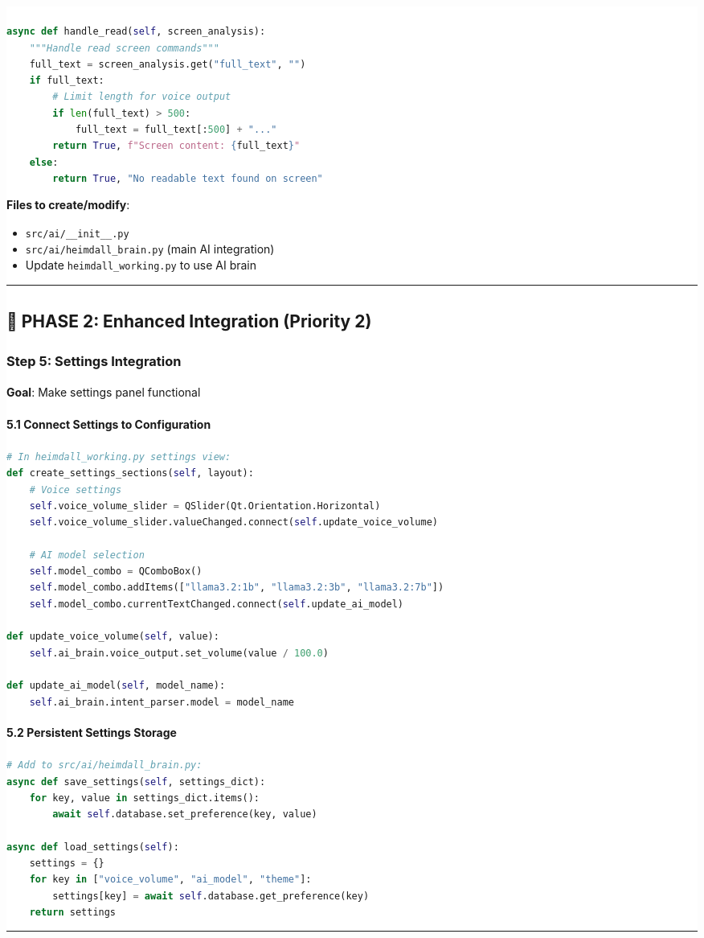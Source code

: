 ```python

async def handle_read(self, screen_analysis):
    """Handle read screen commands"""
    full_text = screen_analysis.get("full_text", "")
    if full_text:
        # Limit length for voice output
        if len(full_text) > 500:
            full_text = full_text[:500] + "..."
        return True, f"Screen content: {full_text}"
    else:
        return True, "No readable text found on screen"
```

**Files to create/modify**:
- `src/ai/__init__.py`
- `src/ai/heimdall_brain.py` (main AI integration)
- Update `heimdall_working.py` to use AI brain

---

## 🎯 **PHASE 2: Enhanced Integration (Priority 2)**

### **Step 5: Settings Integration**
**Goal**: Make settings panel functional

#### **5.1 Connect Settings to Configuration**
```python
# In heimdall_working.py settings view:
def create_settings_sections(self, layout):
    # Voice settings
    self.voice_volume_slider = QSlider(Qt.Orientation.Horizontal)
    self.voice_volume_slider.valueChanged.connect(self.update_voice_volume)
    
    # AI model selection
    self.model_combo = QComboBox()
    self.model_combo.addItems(["llama3.2:1b", "llama3.2:3b", "llama3.2:7b"])
    self.model_combo.currentTextChanged.connect(self.update_ai_model)

def update_voice_volume(self, value):
    self.ai_brain.voice_output.set_volume(value / 100.0)

def update_ai_model(self, model_name):
    self.ai_brain.intent_parser.model = model_name
```

#### **5.2 Persistent Settings Storage**
```python
# Add to src/ai/heimdall_brain.py:
async def save_settings(self, settings_dict):
    for key, value in settings_dict.items():
        await self.database.set_preference(key, value)

async def load_settings(self):
    settings = {}
    for key in ["voice_volume", "ai_model", "theme"]:
        settings[key] = await self.database.get_preference(key)
    return settings
```

---